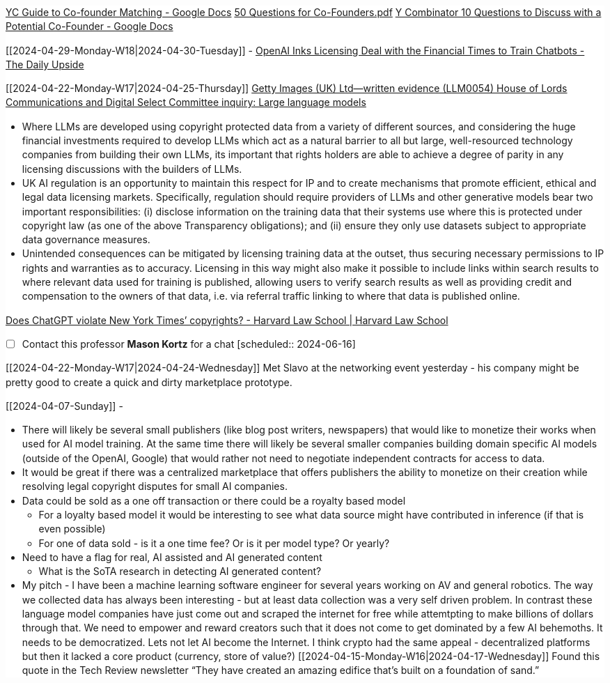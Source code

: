 [YC Guide to Co-founder Matching - Google Docs](https://docs.google.com/document/d/1rXUOP-FcnIE8eNTkKlELkakZ-MLaIvEyIxUlBOLNZPw/edit#heading=h.3bb3os1nfo2)
[50 Questions for Co-Founders.pdf](https://proof-assets.s3.amazonaws.com/firstround/50%20Questions%20for%20Co-Founders.pdf)
[Y Combinator 10 Questions to Discuss with a Potential Co-Founder - Google Docs](https://docs.google.com/document/d/1ERZ48P1MvHDD6vLUCxLdoXb_tf9YPve0mfHwYAXosD4/edit#heading=h.os48zxs9ebi4)

[[2024-04-29-Monday-W18|2024-04-30-Tuesday]] - [OpenAI Inks Licensing Deal with the Financial Times to Train Chatbots - The Daily Upside](https://www.thedailyupside.com/technology/artificial-intelligence/openai-inks-licensing-deal-with-the-financial-times-to-train-chatbots/)

[[2024-04-22-Monday-W17|2024-04-25-Thursday]]
[Getty Images (UK) Ltd—written evidence (LLM0054) House of Lords Communications and Digital Select Committee inquiry: Large language models](https://committees.parliament.uk/writtenevidence/124278/pdf/)

- Where LLMs are developed using copyright protected data from a variety of different sources, and considering the huge financial investments required to develop LLMs which act as a natural barrier to all but large, well-resourced technology companies from building their own LLMs, its important that rights holders are able to achieve a degree of parity in any licensing discussions with the builders of LLMs.
- UK AI regulation is an opportunity to maintain this respect for IP and to create mechanisms that promote efficient, ethical and legal data licensing markets. Specifically, regulation should require providers of LLMs and other generative models bear two important responsibilities: (i) disclose information on the training data that their systems use where this is protected under copyright law (as one of the above Transparency obligations); and (ii) ensure they only use datasets subject to appropriate data governance measures.
- Unintended consequences can be mitigated by licensing training data at the outset, thus securing necessary permissions to IP rights and warranties as to accuracy. Licensing in this way might also make it possible to include links within search results to where relevant data used for training is published, allowing users to verify search results as well as providing credit and compensation to the owners of that data, i.e. via referral traffic linking to where that data is published online.

[Does ChatGPT violate New York Times’ copyrights? - Harvard Law School | Harvard Law School](https://hls.harvard.edu/today/does-chatgpt-violate-new-york-times-copyrights/)

- [ ] Contact this professor **Mason Kortz** for a chat  [scheduled:: 2024-06-16]

[[2024-04-22-Monday-W17|2024-04-24-Wednesday]]
Met Slavo at the networking event yesterday - his company might be pretty good to create a quick and dirty marketplace prototype.

[[2024-04-07-Sunday]] -

- There will likely be several small publishers (like blog post writers, newspapers) that would like to monetize their works when used for AI model training. At the same time there will likely be several smaller companies building domain specific AI models (outside of the OpenAI, Google) that would rather not need to negotiate independent contracts for access to data.
- It would be great if there was a centralized marketplace that offers publishers the ability to monetize on their creation while resolving legal copyright disputes for small AI companies.
- Data could be sold as a one off transaction or there could be a royalty based model
	- For a loyalty based model it would be interesting to see what data source might have contributed in inference (if that is even possible)
	- For one of data sold - is it a one time fee? Or is it per model type? Or yearly?
- Need to have a flag for real, AI assisted and AI generated content
	- What is the SoTA research in detecting AI generated content?
- My pitch - I have been a machine learning software engineer for several years working on AV and general robotics. The way we collected data has always been interesting - but at least data collection was a very self driven problem. In contrast these language model companies have just come out and scraped the internet for free while attemtpting to make billions of dollars through that. We need to empower and reward creators such that it does not come to get dominated by a few AI behemoths. It needs to be democratized. Lets not let AI become the Internet. I think crypto had the same appeal - decentralized platforms but then it lacked a core product (currency, store of value?)
[[2024-04-15-Monday-W16|2024-04-17-Wednesday]] Found this quote in the Tech Review newsletter
“They have created an amazing edifice that’s built on a foundation of sand.”